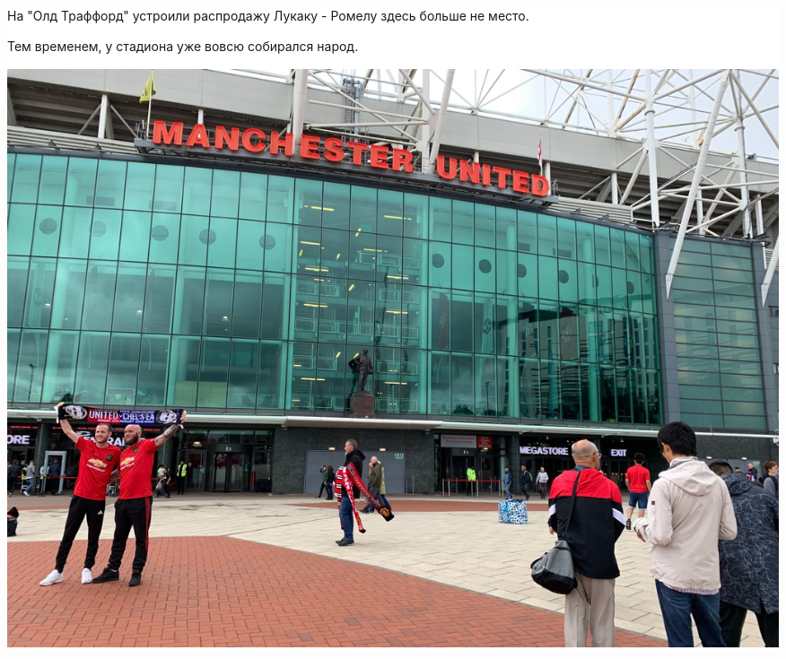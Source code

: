 На "Олд Траффорд" устроили распродажу Лукаку - Ромелу здесь больше не место.

Тем временем, у стадиона уже вовсю собирался народ.

![](/assets/images/2020-05-10/u_vs_che_21.jpg)
